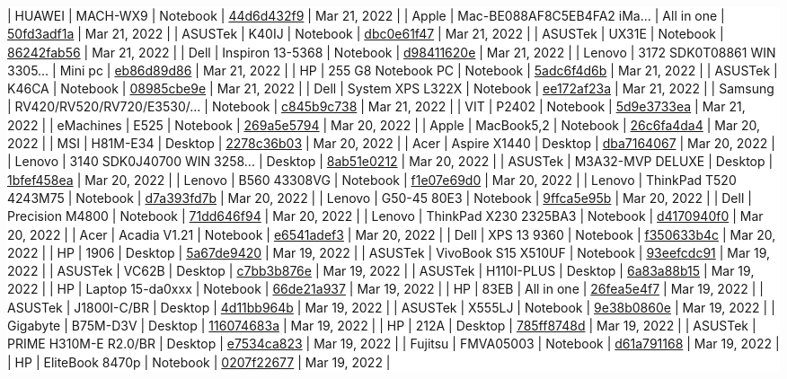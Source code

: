 | HUAWEI        | MACH-WX9                    | Notebook    | [44d6d432f9](https://linux-hardware.org/?probe=44d6d432f9) | Mar 21, 2022 |
| Apple         | Mac-BE088AF8C5EB4FA2 iMa... | All in one  | [50fd3adf1a](https://linux-hardware.org/?probe=50fd3adf1a) | Mar 21, 2022 |
| ASUSTek       | K40IJ                       | Notebook    | [dbc0e61f47](https://linux-hardware.org/?probe=dbc0e61f47) | Mar 21, 2022 |
| ASUSTek       | UX31E                       | Notebook    | [86242fab56](https://linux-hardware.org/?probe=86242fab56) | Mar 21, 2022 |
| Dell          | Inspiron 13-5368            | Notebook    | [d98411620e](https://linux-hardware.org/?probe=d98411620e) | Mar 21, 2022 |
| Lenovo        | 3172 SDK0T08861 WIN 3305... | Mini pc     | [eb86d89d86](https://linux-hardware.org/?probe=eb86d89d86) | Mar 21, 2022 |
| HP            | 255 G8 Notebook PC          | Notebook    | [5adc6f4d6b](https://linux-hardware.org/?probe=5adc6f4d6b) | Mar 21, 2022 |
| ASUSTek       | K46CA                       | Notebook    | [08985cbe9e](https://linux-hardware.org/?probe=08985cbe9e) | Mar 21, 2022 |
| Dell          | System XPS L322X            | Notebook    | [ee172af23a](https://linux-hardware.org/?probe=ee172af23a) | Mar 21, 2022 |
| Samsung       | RV420/RV520/RV720/E3530/... | Notebook    | [c845b9c738](https://linux-hardware.org/?probe=c845b9c738) | Mar 21, 2022 |
| VIT           | P2402                       | Notebook    | [5d9e3733ea](https://linux-hardware.org/?probe=5d9e3733ea) | Mar 21, 2022 |
| eMachines     | E525                        | Notebook    | [269a5e5794](https://linux-hardware.org/?probe=269a5e5794) | Mar 20, 2022 |
| Apple         | MacBook5,2                  | Notebook    | [26c6fa4da4](https://linux-hardware.org/?probe=26c6fa4da4) | Mar 20, 2022 |
| MSI           | H81M-E34                    | Desktop     | [2278c36b03](https://linux-hardware.org/?probe=2278c36b03) | Mar 20, 2022 |
| Acer          | Aspire X1440                | Desktop     | [dba7164067](https://linux-hardware.org/?probe=dba7164067) | Mar 20, 2022 |
| Lenovo        | 3140 SDK0J40700 WIN 3258... | Desktop     | [8ab51e0212](https://linux-hardware.org/?probe=8ab51e0212) | Mar 20, 2022 |
| ASUSTek       | M3A32-MVP DELUXE            | Desktop     | [1bfef458ea](https://linux-hardware.org/?probe=1bfef458ea) | Mar 20, 2022 |
| Lenovo        | B560 43308VG                | Notebook    | [f1e07e69d0](https://linux-hardware.org/?probe=f1e07e69d0) | Mar 20, 2022 |
| Lenovo        | ThinkPad T520 4243M75       | Notebook    | [d7a393fd7b](https://linux-hardware.org/?probe=d7a393fd7b) | Mar 20, 2022 |
| Lenovo        | G50-45 80E3                 | Notebook    | [9ffca5e95b](https://linux-hardware.org/?probe=9ffca5e95b) | Mar 20, 2022 |
| Dell          | Precision M4800             | Notebook    | [71dd646f94](https://linux-hardware.org/?probe=71dd646f94) | Mar 20, 2022 |
| Lenovo        | ThinkPad X230 2325BA3       | Notebook    | [d4170940f0](https://linux-hardware.org/?probe=d4170940f0) | Mar 20, 2022 |
| Acer          | Acadia V1.21                | Notebook    | [e6541adef3](https://linux-hardware.org/?probe=e6541adef3) | Mar 20, 2022 |
| Dell          | XPS 13 9360                 | Notebook    | [f350633b4c](https://linux-hardware.org/?probe=f350633b4c) | Mar 20, 2022 |
| HP            | 1906                        | Desktop     | [5a67de9420](https://linux-hardware.org/?probe=5a67de9420) | Mar 19, 2022 |
| ASUSTek       | VivoBook S15 X510UF         | Notebook    | [93eefcdc91](https://linux-hardware.org/?probe=93eefcdc91) | Mar 19, 2022 |
| ASUSTek       | VC62B                       | Desktop     | [c7bb3b876e](https://linux-hardware.org/?probe=c7bb3b876e) | Mar 19, 2022 |
| ASUSTek       | H110I-PLUS                  | Desktop     | [6a83a88b15](https://linux-hardware.org/?probe=6a83a88b15) | Mar 19, 2022 |
| HP            | Laptop 15-da0xxx            | Notebook    | [66de21a937](https://linux-hardware.org/?probe=66de21a937) | Mar 19, 2022 |
| HP            | 83EB                        | All in one  | [26fea5e4f7](https://linux-hardware.org/?probe=26fea5e4f7) | Mar 19, 2022 |
| ASUSTek       | J1800I-C/BR                 | Desktop     | [4d11bb964b](https://linux-hardware.org/?probe=4d11bb964b) | Mar 19, 2022 |
| ASUSTek       | X555LJ                      | Notebook    | [9e38b0860e](https://linux-hardware.org/?probe=9e38b0860e) | Mar 19, 2022 |
| Gigabyte      | B75M-D3V                    | Desktop     | [116074683a](https://linux-hardware.org/?probe=116074683a) | Mar 19, 2022 |
| HP            | 212A                        | Desktop     | [785ff8748d](https://linux-hardware.org/?probe=785ff8748d) | Mar 19, 2022 |
| ASUSTek       | PRIME H310M-E R2.0/BR       | Desktop     | [e7534ca823](https://linux-hardware.org/?probe=e7534ca823) | Mar 19, 2022 |
| Fujitsu       | FMVA05003                   | Notebook    | [d61a791168](https://linux-hardware.org/?probe=d61a791168) | Mar 19, 2022 |
| HP            | EliteBook 8470p             | Notebook    | [0207f22677](https://linux-hardware.org/?probe=0207f22677) | Mar 19, 2022 |
